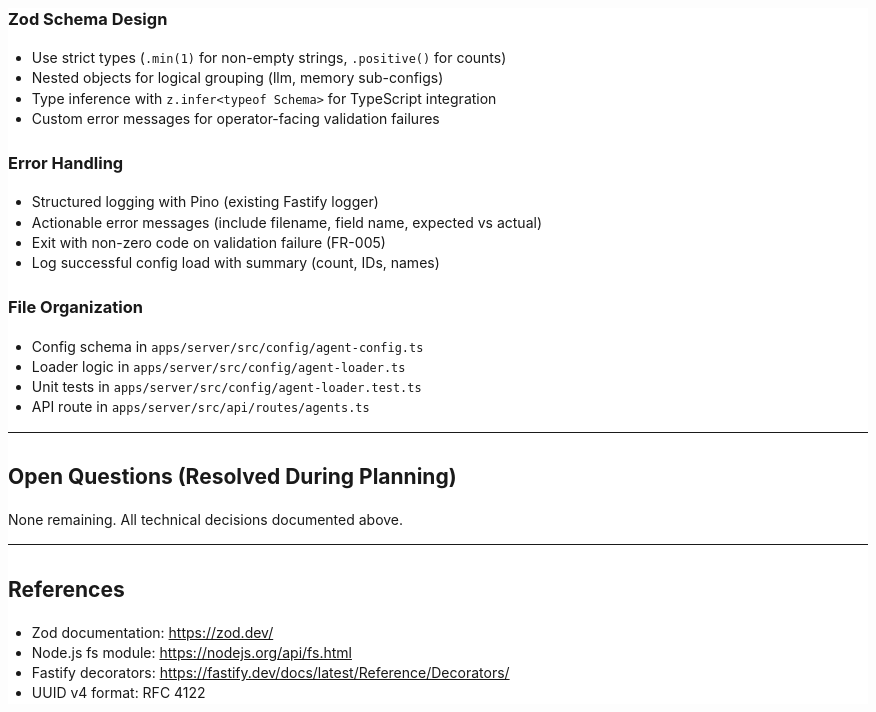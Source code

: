 ### Zod Schema Design
- Use strict types (`.min(1)` for non-empty strings, `.positive()` for counts)
- Nested objects for logical grouping (llm, memory sub-configs)
- Type inference with `z.infer<typeof Schema>` for TypeScript integration
- Custom error messages for operator-facing validation failures

### Error Handling
- Structured logging with Pino (existing Fastify logger)
- Actionable error messages (include filename, field name, expected vs actual)
- Exit with non-zero code on validation failure (FR-005)
- Log successful config load with summary (count, IDs, names)

### File Organization
- Config schema in `apps/server/src/config/agent-config.ts`
- Loader logic in `apps/server/src/config/agent-loader.ts`
- Unit tests in `apps/server/src/config/agent-loader.test.ts`
- API route in `apps/server/src/api/routes/agents.ts`

---

## Open Questions (Resolved During Planning)

None remaining. All technical decisions documented above.

---

## References

- Zod documentation: https://zod.dev/
- Node.js fs module: https://nodejs.org/api/fs.html
- Fastify decorators: https://fastify.dev/docs/latest/Reference/Decorators/
- UUID v4 format: RFC 4122
